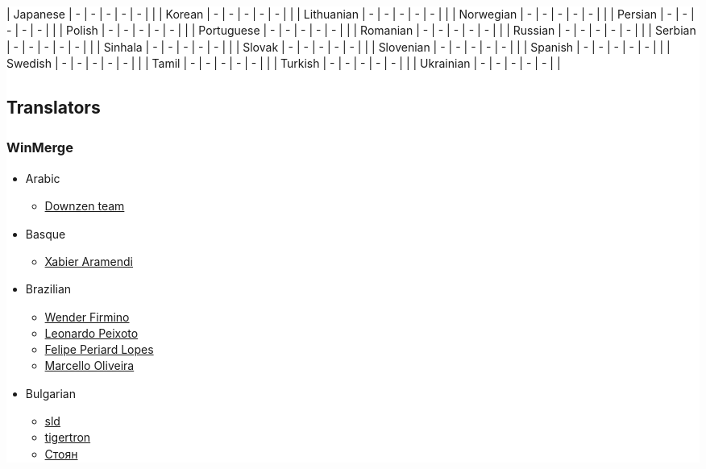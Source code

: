 | Japanese             |     - |          - |     - |            - |        - |             |
| Korean               |     - |          - |     - |            - |        - |             |
| Lithuanian           |     - |          - |     - |            - |        - |             |
| Norwegian            |     - |          - |     - |            - |        - |             |
| Persian              |     - |          - |     - |            - |        - |             |
| Polish               |     - |          - |     - |            - |        - |             |
| Portuguese           |     - |          - |     - |            - |        - |             |
| Romanian             |     - |          - |     - |            - |        - |             |
| Russian              |     - |          - |     - |            - |        - |             |
| Serbian              |     - |          - |     - |            - |        - |             |
| Sinhala              |     - |          - |     - |            - |        - |             |
| Slovak               |     - |          - |     - |            - |        - |             |
| Slovenian            |     - |          - |     - |            - |        - |             |
| Spanish              |     - |          - |     - |            - |        - |             |
| Swedish              |     - |          - |     - |            - |        - |             |
| Tamil                |     - |          - |     - |            - |        - |             |
| Turkish              |     - |          - |     - |            - |        - |             |
| Ukrainian            |     - |          - |     - |            - |        - |             |

## Translators

### WinMerge

 * Arabic
   - [Downzen team](mailto:https://downzen.com)

 * Basque
   - [Xabier Aramendi](mailto:azpidatziak%20at%20gmail.com)

 * Brazilian
   - [Wender Firmino](mailto:wender%20at%20pta.com.br)
   - [Leonardo Peixoto](mailto:ljpeixoto%20at%20gmail.com)
   - [Felipe Periard Lopes](mailto:felipefplzx%20at%20gmail.com)
   - [Marcello Oliveira](mailto:marcello.mco%20at%20gmail.com)

 * Bulgarian
   - [sld](mailto:sld%20at%20mail.bg)
   - [tigertron](mailto:ivg_18%20at%20yahoo.com)
   - [Стоян](mailto:stoyanster%20от%20гмаил)
